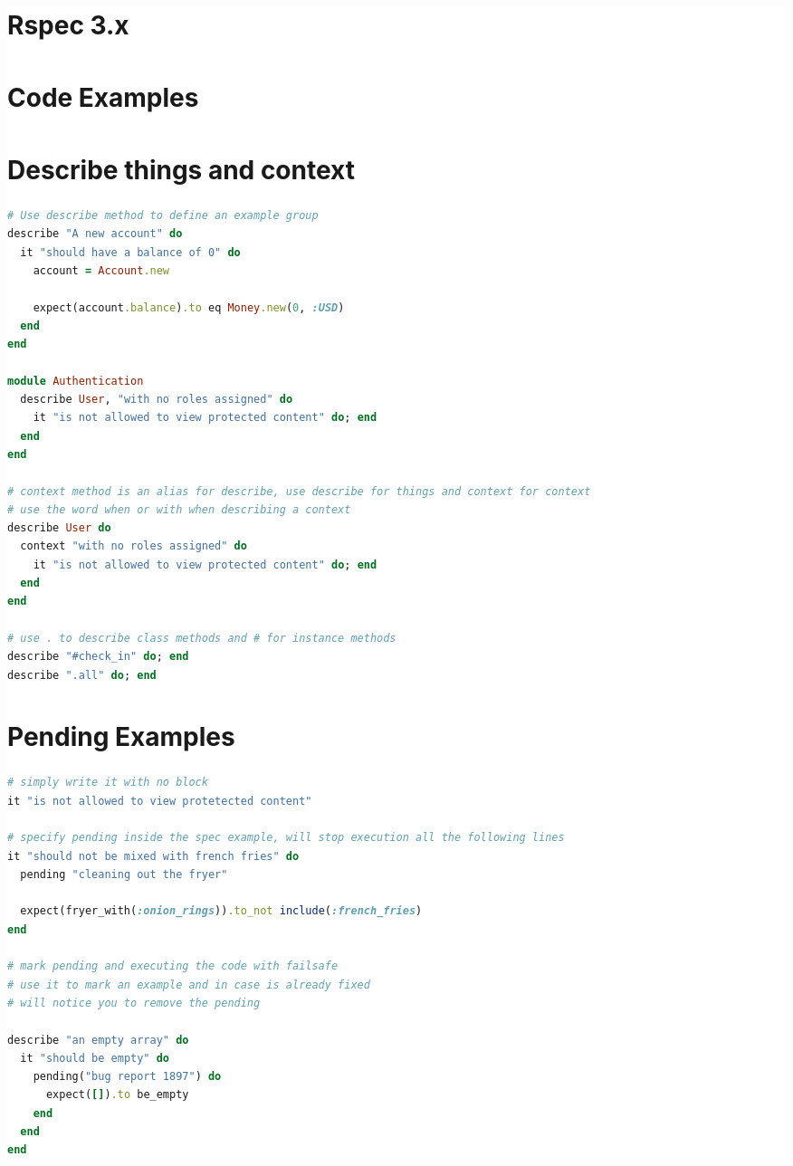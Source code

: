 # Rspec 3.x
# Code Examples

Describe things and context
============================

```ruby
# Use describe method to define an example group
describe "A new account" do
  it "should have a balance of 0" do
    account = Account.new

    expect(account.balance).to eq Money.new(0, :USD)
  end
end

module Authentication
  describe User, "with no roles assigned" do
    it "is not allowed to view protected content" do; end
  end
end

# context method is an alias for describe, use describe for things and context for context
# use the word when or with when describing a context
describe User do
  context "with no roles assigned" do
    it "is not allowed to view protected content" do; end
  end
end

# use . to describe class methods and # for instance methods
describe "#check_in" do; end
describe ".all" do; end
```

Pending Examples
=====================

```ruby
# simply write it with no block
it "is not allowed to view protetected content"

# specify pending inside the spec example, will stop execution all the following lines
it "should not be mixed with french fries" do
  pending "cleaning out the fryer"

  expect(fryer_with(:onion_rings)).to_not include(:french_fries)
end

# mark pending and executing the code with failsafe
# use it to mark an example and in case is already fixed
# will notice you to remove the pending

describe "an empty array" do
  it "should be empty" do
    pending("bug report 1897") do
      expect([]).to be_empty
    end
  end
end
```
